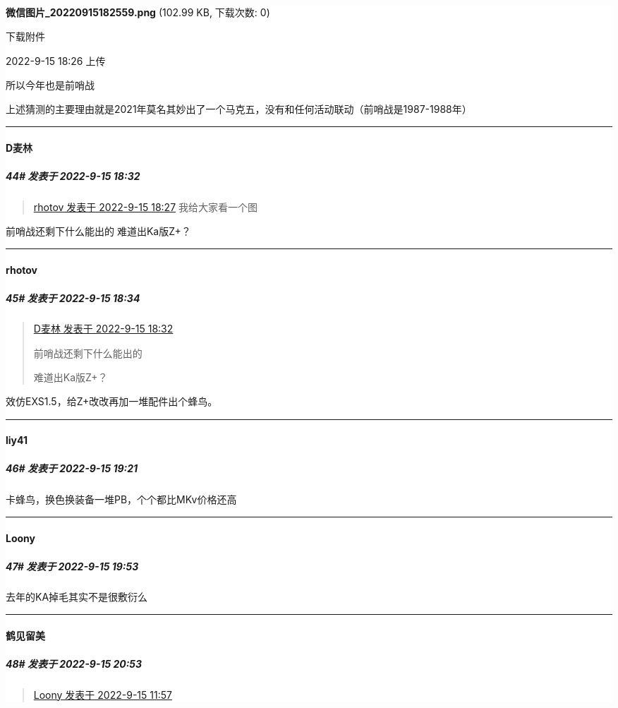 <strong>微信图片_20220915182559.png</strong> (102.99 KB, 下载次数: 0)

下载附件

2022-9-15 18:26 上传

所以今年也是前哨战

上述猜测的主要理由就是2021年莫名其妙出了一个马克五，没有和任何活动联动（前哨战是1987-1988年）

*****

####  D麦林  
##### 44#       发表于 2022-9-15 18:32

<blockquote><a href="httphttps://bbs.saraba1st.com/2b/forum.php?mod=redirect&amp;goto=findpost&amp;pid=57499870&amp;ptid=2092868" target="_blank">rhotov 发表于 2022-9-15 18:27</a>
我给大家看一个图</blockquote>
前哨战还剩下什么能出的
难道出Ka版Z+？

*****

####  rhotov  
##### 45#       发表于 2022-9-15 18:34

<blockquote><a href="httphttps://bbs.saraba1st.com/2b/forum.php?mod=redirect&amp;goto=findpost&amp;pid=57499946&amp;ptid=2092868" target="_blank">D麦林 发表于 2022-9-15 18:32</a>

前哨战还剩下什么能出的

难道出Ka版Z+？</blockquote>
效仿EXS1.5，给Z+改改再加一堆配件出个蜂鸟。

*****

####  liy41  
##### 46#       发表于 2022-9-15 19:21

卡蜂鸟，换色换装备一堆PB，个个都比MKv价格还高

*****

####  Loony  
##### 47#       发表于 2022-9-15 19:53

去年的KA掉毛其实不是很敷衍么

*****

####  鹤见留美  
##### 48#       发表于 2022-9-15 20:53

<blockquote><a href="httphttps://bbs.saraba1st.com/2b/forum.php?mod=redirect&amp;goto=findpost&amp;pid=57494609&amp;ptid=2092868" target="_blank">Loony 发表于 2022-9-15 11:57</a>
